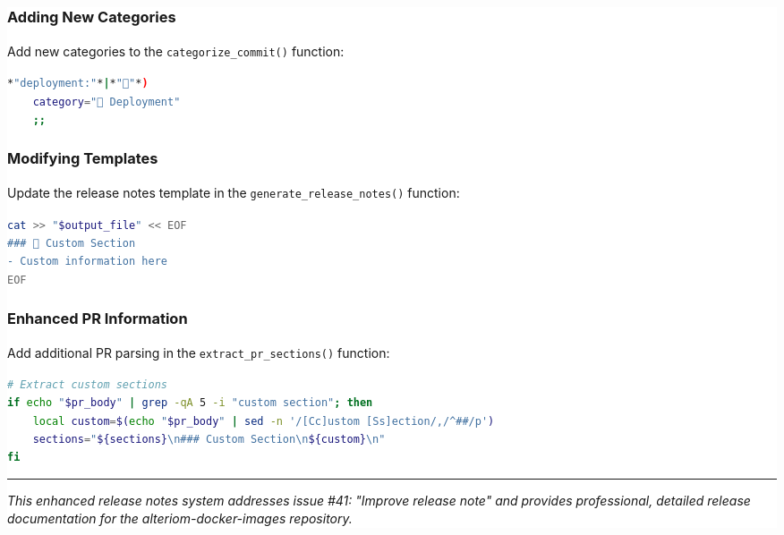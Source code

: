 ### Adding New Categories

Add new categories to the `categorize_commit()` function:

```bash
*"deployment:"*|*"🚢"*)
    category="🚢 Deployment"
    ;;
```

### Modifying Templates

Update the release notes template in the `generate_release_notes()` function:

```bash
cat >> "$output_file" << EOF
### 🎯 Custom Section
- Custom information here
EOF
```

### Enhanced PR Information

Add additional PR parsing in the `extract_pr_sections()` function:

```bash
# Extract custom sections
if echo "$pr_body" | grep -qA 5 -i "custom section"; then
    local custom=$(echo "$pr_body" | sed -n '/[Cc]ustom [Ss]ection/,/^##/p')
    sections="${sections}\n### Custom Section\n${custom}\n"
fi
```

---

*This enhanced release notes system addresses issue #41: "Improve release note" and provides professional, detailed release documentation for the alteriom-docker-images repository.*